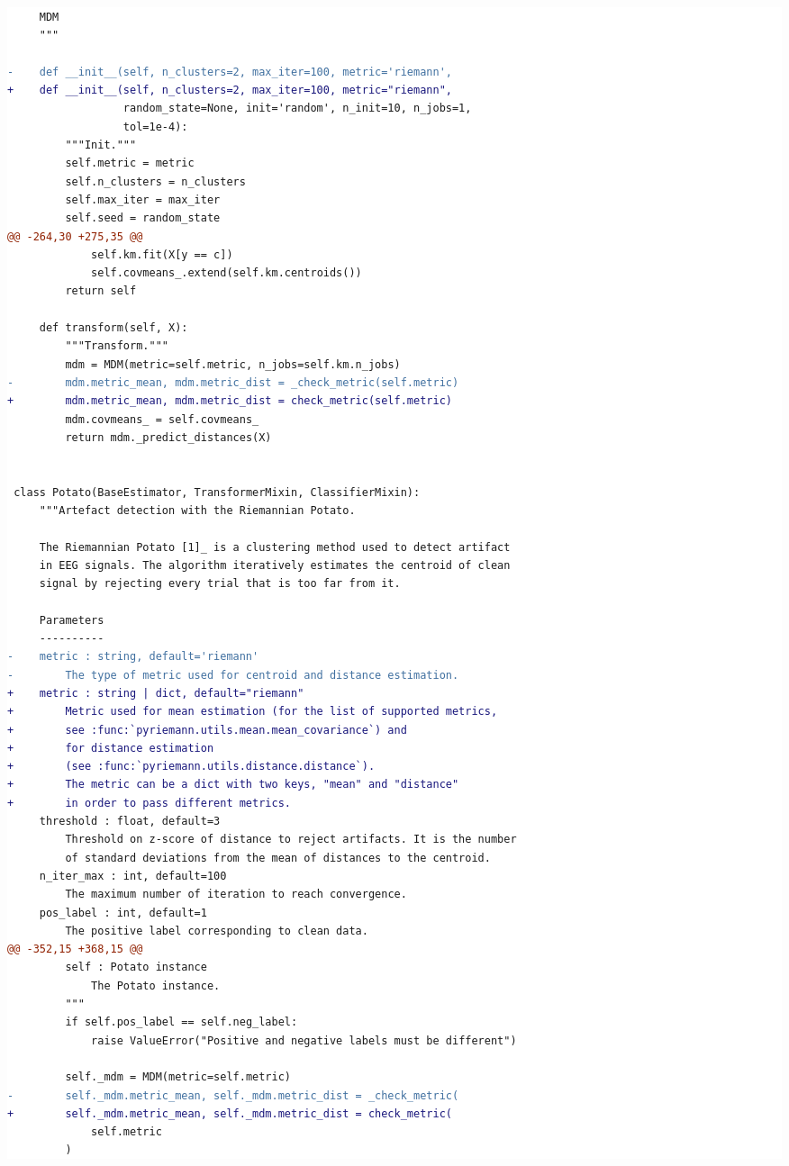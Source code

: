 ```diff
     MDM
     """
 
-    def __init__(self, n_clusters=2, max_iter=100, metric='riemann',
+    def __init__(self, n_clusters=2, max_iter=100, metric="riemann",
                  random_state=None, init='random', n_init=10, n_jobs=1,
                  tol=1e-4):
         """Init."""
         self.metric = metric
         self.n_clusters = n_clusters
         self.max_iter = max_iter
         self.seed = random_state
@@ -264,30 +275,35 @@
             self.km.fit(X[y == c])
             self.covmeans_.extend(self.km.centroids())
         return self
 
     def transform(self, X):
         """Transform."""
         mdm = MDM(metric=self.metric, n_jobs=self.km.n_jobs)
-        mdm.metric_mean, mdm.metric_dist = _check_metric(self.metric)
+        mdm.metric_mean, mdm.metric_dist = check_metric(self.metric)
         mdm.covmeans_ = self.covmeans_
         return mdm._predict_distances(X)
 
 
 class Potato(BaseEstimator, TransformerMixin, ClassifierMixin):
     """Artefact detection with the Riemannian Potato.
 
     The Riemannian Potato [1]_ is a clustering method used to detect artifact
     in EEG signals. The algorithm iteratively estimates the centroid of clean
     signal by rejecting every trial that is too far from it.
 
     Parameters
     ----------
-    metric : string, default='riemann'
-        The type of metric used for centroid and distance estimation.
+    metric : string | dict, default="riemann"
+        Metric used for mean estimation (for the list of supported metrics,
+        see :func:`pyriemann.utils.mean.mean_covariance`) and
+        for distance estimation
+        (see :func:`pyriemann.utils.distance.distance`).
+        The metric can be a dict with two keys, "mean" and "distance"
+        in order to pass different metrics.
     threshold : float, default=3
         Threshold on z-score of distance to reject artifacts. It is the number
         of standard deviations from the mean of distances to the centroid.
     n_iter_max : int, default=100
         The maximum number of iteration to reach convergence.
     pos_label : int, default=1
         The positive label corresponding to clean data.
@@ -352,15 +368,15 @@
         self : Potato instance
             The Potato instance.
         """
         if self.pos_label == self.neg_label:
             raise ValueError("Positive and negative labels must be different")
 
         self._mdm = MDM(metric=self.metric)
-        self._mdm.metric_mean, self._mdm.metric_dist = _check_metric(
+        self._mdm.metric_mean, self._mdm.metric_dist = check_metric(
             self.metric
         )
```